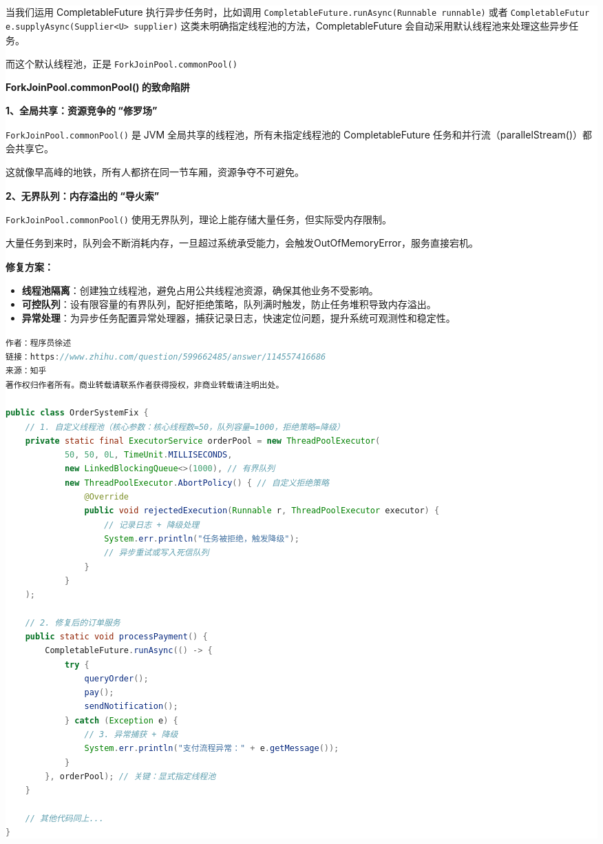 当我们运用 CompletableFuture 执行异步任务时，比如调用 `CompletableFuture.runAsync(Runnable runnable)` 或者 `CompletableFuture.supplyAsync(Supplier<U> supplier)` 这类未明确指定线程池的方法，CompletableFuture 会自动采用默认线程池来处理这些异步任务。

而这个默认线程池，正是 `ForkJoinPool.commonPool()`

**ForkJoinPool.commonPool() 的致命陷阱**

**1、全局共享：资源竞争的 “修罗场”**

`ForkJoinPool.commonPool()` 是 JVM 全局共享的线程池，所有未指定线程池的 CompletableFuture 任务和并行流（parallelStream()）都会共享它。

这就像早高峰的地铁，所有人都挤在同一节车厢，资源争夺不可避免。

**2、无界队列：内存溢出的 “导火索”**

`ForkJoinPool.commonPool()` 使用无界队列，理论上能存储大量任务，但实际受内存限制。

大量任务到来时，队列会不断消耗内存，一旦超过系统承受能力，会触发OutOfMemoryError，服务直接宕机。

**修复方案：**

- **线程池隔离**：创建独立线程池，避免占用公共线程池资源，确保其他业务不受影响。
- **可控队列**：设有限容量的有界队列，配好拒绝策略，队列满时触发，防止任务堆积导致内存溢出。
- **异常处理**：为异步任务配置异常处理器，捕获记录日志，快速定位问题，提升系统可观测性和稳定性。

```java
作者：程序员徐述
链接：https://www.zhihu.com/question/599662485/answer/114557416686
来源：知乎
著作权归作者所有。商业转载请联系作者获得授权，非商业转载请注明出处。

public class OrderSystemFix {
    // 1. 自定义线程池（核心参数：核心线程数=50，队列容量=1000，拒绝策略=降级）
    private static final ExecutorService orderPool = new ThreadPoolExecutor(
            50, 50, 0L, TimeUnit.MILLISECONDS,
            new LinkedBlockingQueue<>(1000), // 有界队列
            new ThreadPoolExecutor.AbortPolicy() { // 自定义拒绝策略
                @Override
                public void rejectedExecution(Runnable r, ThreadPoolExecutor executor) {
                    // 记录日志 + 降级处理
                    System.err.println("任务被拒绝，触发降级");
                    // 异步重试或写入死信队列
                }
            }
    );

    // 2. 修复后的订单服务
    public static void processPayment() {
        CompletableFuture.runAsync(() -> {
            try {
                queryOrder();
                pay();
                sendNotification();
            } catch (Exception e) {
                // 3. 异常捕获 + 降级
                System.err.println("支付流程异常：" + e.getMessage());
            }
        }, orderPool); // 关键：显式指定线程池
    }

    // 其他代码同上...
}
```
